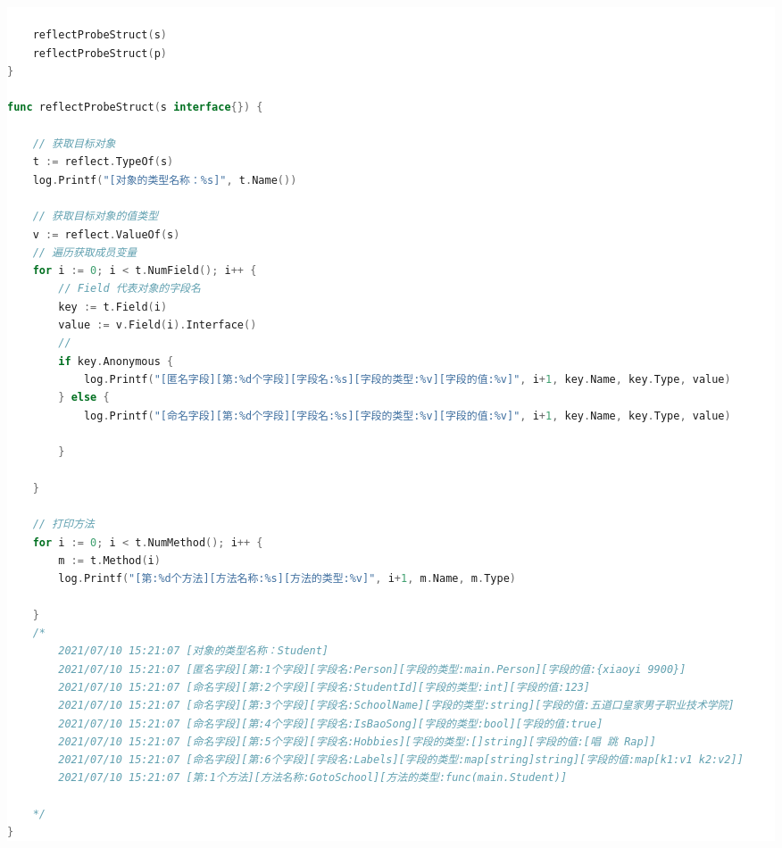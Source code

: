 ```go

	reflectProbeStruct(s)
	reflectProbeStruct(p)
}

func reflectProbeStruct(s interface{}) {

	// 获取目标对象
	t := reflect.TypeOf(s)
	log.Printf("[对象的类型名称：%s]", t.Name())

	// 获取目标对象的值类型
	v := reflect.ValueOf(s)
	// 遍历获取成员变量
	for i := 0; i < t.NumField(); i++ {
		// Field 代表对象的字段名
		key := t.Field(i)
		value := v.Field(i).Interface()
		//
		if key.Anonymous {
			log.Printf("[匿名字段][第:%d个字段][字段名:%s][字段的类型:%v][字段的值:%v]", i+1, key.Name, key.Type, value)
		} else {
			log.Printf("[命名字段][第:%d个字段][字段名:%s][字段的类型:%v][字段的值:%v]", i+1, key.Name, key.Type, value)

		}

	}

	// 打印方法
	for i := 0; i < t.NumMethod(); i++ {
		m := t.Method(i)
		log.Printf("[第:%d个方法][方法名称:%s][方法的类型:%v]", i+1, m.Name, m.Type)

	}
	/*
		2021/07/10 15:21:07 [对象的类型名称：Student]
		2021/07/10 15:21:07 [匿名字段][第:1个字段][字段名:Person][字段的类型:main.Person][字段的值:{xiaoyi 9900}]
		2021/07/10 15:21:07 [命名字段][第:2个字段][字段名:StudentId][字段的类型:int][字段的值:123]
		2021/07/10 15:21:07 [命名字段][第:3个字段][字段名:SchoolName][字段的类型:string][字段的值:五道口皇家男子职业技术学院]
		2021/07/10 15:21:07 [命名字段][第:4个字段][字段名:IsBaoSong][字段的类型:bool][字段的值:true]
		2021/07/10 15:21:07 [命名字段][第:5个字段][字段名:Hobbies][字段的类型:[]string][字段的值:[唱 跳 Rap]]
		2021/07/10 15:21:07 [命名字段][第:6个字段][字段名:Labels][字段的类型:map[string]string][字段的值:map[k1:v1 k2:v2]]
		2021/07/10 15:21:07 [第:1个方法][方法名称:GotoSchool][方法的类型:func(main.Student)]

	*/
}

```
